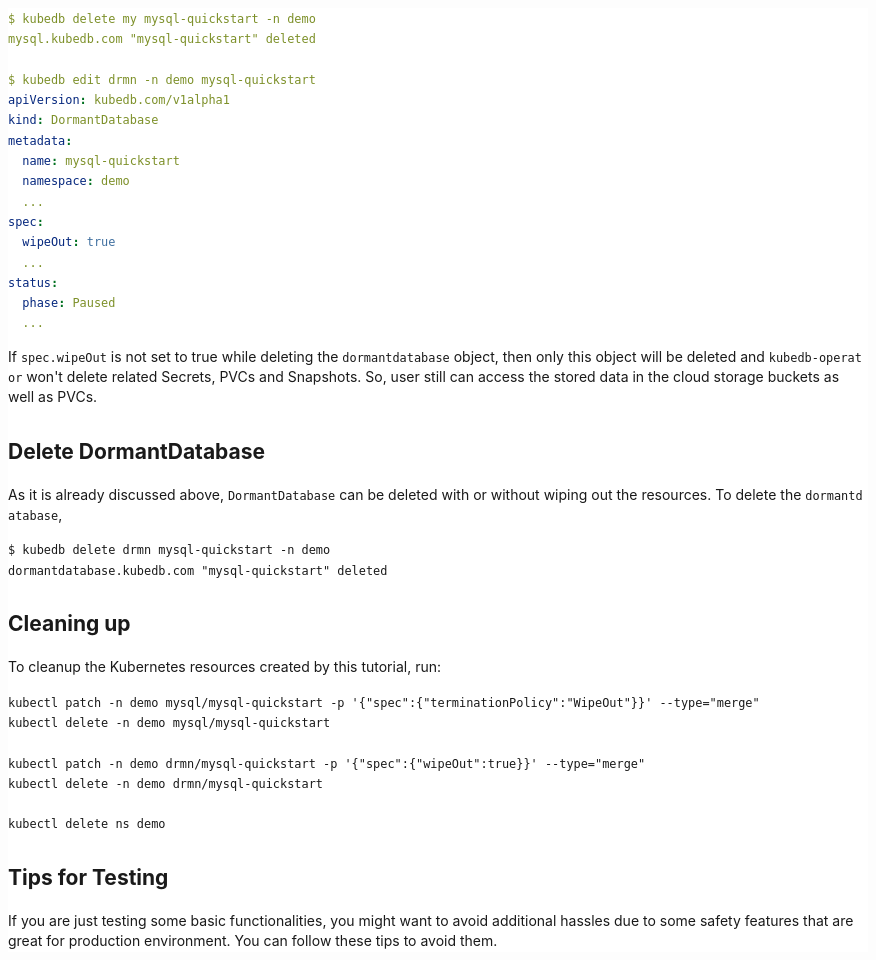 ```yaml
$ kubedb delete my mysql-quickstart -n demo
mysql.kubedb.com "mysql-quickstart" deleted

$ kubedb edit drmn -n demo mysql-quickstart
apiVersion: kubedb.com/v1alpha1
kind: DormantDatabase
metadata:
  name: mysql-quickstart
  namespace: demo
  ...
spec:
  wipeOut: true
  ...
status:
  phase: Paused
  ...
```

If `spec.wipeOut` is not set to true while deleting the `dormantdatabase` object, then only this object will be deleted and `kubedb-operator` won't delete related Secrets, PVCs and Snapshots. So, user still can access the stored data in the cloud storage buckets as well as PVCs.

## Delete DormantDatabase

As it is already discussed above, `DormantDatabase` can be deleted with or without wiping out the resources. To delete the `dormantdatabase`,

```console
$ kubedb delete drmn mysql-quickstart -n demo
dormantdatabase.kubedb.com "mysql-quickstart" deleted
```

## Cleaning up

To cleanup the Kubernetes resources created by this tutorial, run:

```console
kubectl patch -n demo mysql/mysql-quickstart -p '{"spec":{"terminationPolicy":"WipeOut"}}' --type="merge"
kubectl delete -n demo mysql/mysql-quickstart

kubectl patch -n demo drmn/mysql-quickstart -p '{"spec":{"wipeOut":true}}' --type="merge"
kubectl delete -n demo drmn/mysql-quickstart

kubectl delete ns demo
```

## Tips for Testing

If you are just testing some basic functionalities, you might want to avoid additional hassles due to some safety features that are great for production environment. You can follow these tips to avoid them.
